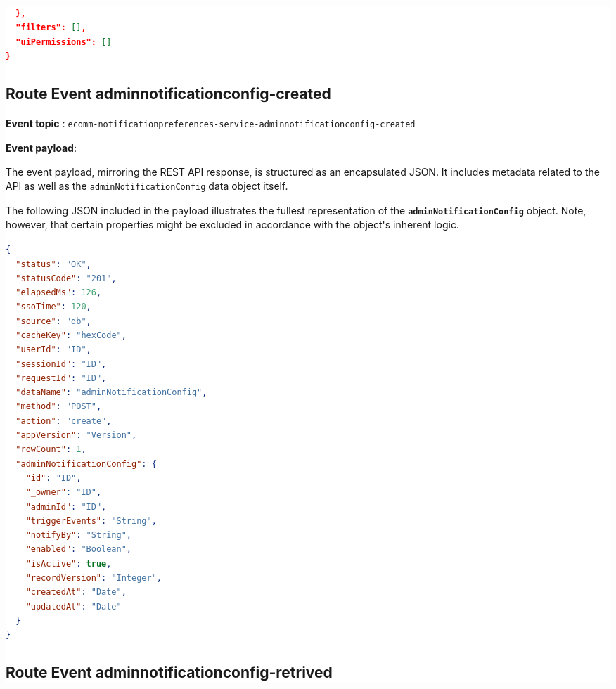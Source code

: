 ```json
  },
  "filters": [],
  "uiPermissions": []
}
```

## Route Event adminnotificationconfig-created

**Event topic** : `ecomm-notificationpreferences-service-adminnotificationconfig-created`

**Event payload**:

The event payload, mirroring the REST API response, is structured as an encapsulated JSON. It includes metadata related to the API as well as the `adminNotificationConfig` data object itself.

The following JSON included in the payload illustrates the fullest representation of the **`adminNotificationConfig`** object. Note, however, that certain properties might be excluded in accordance with the object's inherent logic.

```json
{
  "status": "OK",
  "statusCode": "201",
  "elapsedMs": 126,
  "ssoTime": 120,
  "source": "db",
  "cacheKey": "hexCode",
  "userId": "ID",
  "sessionId": "ID",
  "requestId": "ID",
  "dataName": "adminNotificationConfig",
  "method": "POST",
  "action": "create",
  "appVersion": "Version",
  "rowCount": 1,
  "adminNotificationConfig": {
    "id": "ID",
    "_owner": "ID",
    "adminId": "ID",
    "triggerEvents": "String",
    "notifyBy": "String",
    "enabled": "Boolean",
    "isActive": true,
    "recordVersion": "Integer",
    "createdAt": "Date",
    "updatedAt": "Date"
  }
}
```

## Route Event adminnotificationconfig-retrived

